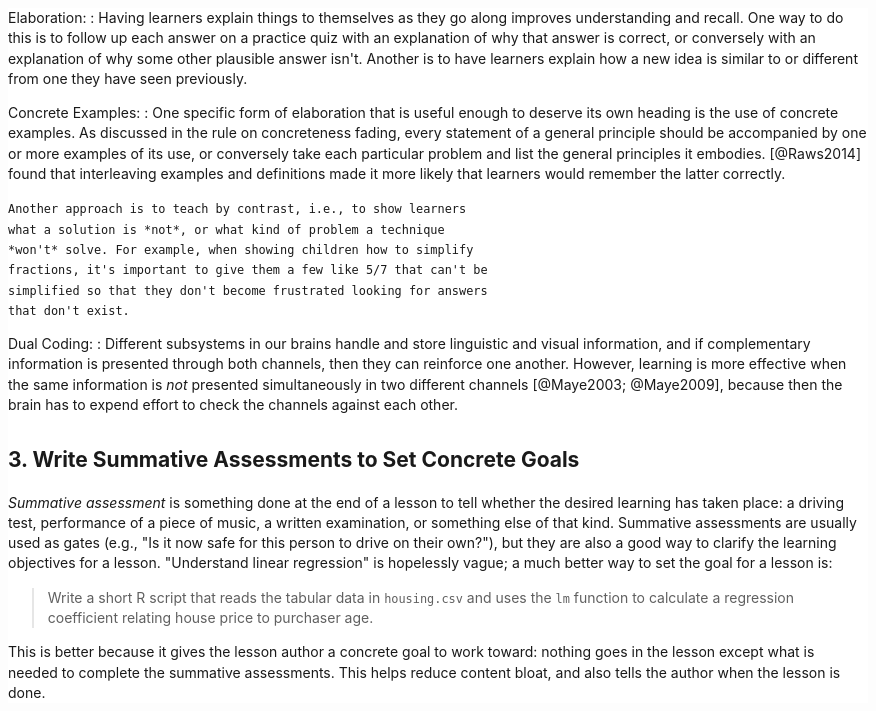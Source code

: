 Elaboration:
:   Having learners explain things to themselves as they go along
    improves understanding and recall. One way to do this is to follow
    up each answer on a practice quiz with an explanation of why that
    answer is correct, or conversely with an explanation of why some
    other plausible answer isn't. Another is to have learners explain
    how a new idea is similar to or different from one they have seen
    previously.

Concrete Examples:
:   One specific form of elaboration that is useful enough to deserve
    its own heading is the use of concrete examples. As discussed in the
    rule on concreteness fading, every statement of a general principle
    should be accompanied by one or more examples of its use, or
    conversely take each particular problem and list the general
    principles it embodies. [@Raws2014] found that interleaving examples
    and definitions made it more likely that learners would remember the
    latter correctly.

    Another approach is to teach by contrast, i.e., to show learners
    what a solution is *not*, or what kind of problem a technique
    *won't* solve. For example, when showing children how to simplify
    fractions, it's important to give them a few like 5/7 that can't be
    simplified so that they don't become frustrated looking for answers
    that don't exist.

Dual Coding:
:   Different subsystems in our brains handle and store linguistic and
    visual information, and if complementary information is presented
    through both channels, then they can reinforce one another. However,
    learning is more effective when the same information is *not*
    presented simultaneously in two different channels
    [@Maye2003; @Maye2009], because then the brain has to expend effort
    to check the channels against each other.

## 3. Write Summative Assessments to Set Concrete Goals

*Summative assessment* is something done at the end of a lesson to tell
whether the desired learning has taken place: a driving test,
performance of a piece of music, a written examination, or something
else of that kind. Summative assessments are usually used as gates
(e.g., "Is it now safe for this person to drive on their own?"), but
they are also a good way to clarify the learning objectives for a
lesson. "Understand linear regression" is hopelessly vague; a much
better way to set the goal for a lesson is:

> Write a short R script that reads the tabular data in `housing.csv`
> and uses the `lm` function to calculate a regression coefficient
> relating house price to purchaser age.

This is better because it gives the lesson author a concrete goal to
work toward: nothing goes in the lesson except what is needed to
complete the summative assessments. This helps reduce content bloat, and
also tells the author when the lesson is done.
